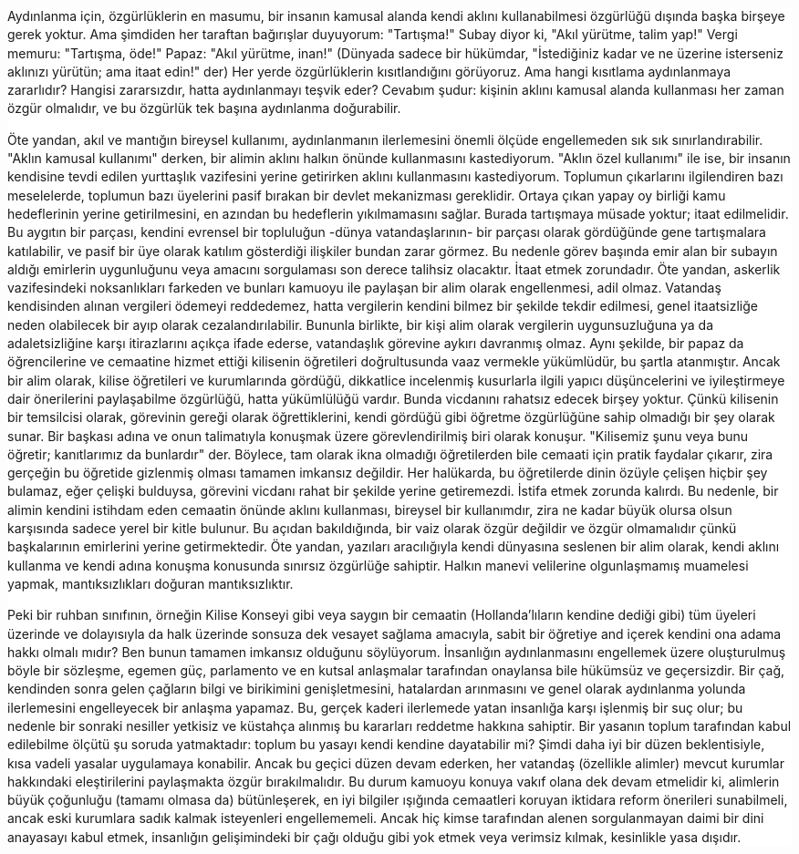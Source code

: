 Aydınlanma için, özgürlüklerin en masumu, bir insanın kamusal alanda kendi aklını kullanabilmesi özgürlüğü dışında başka birşeye gerek yoktur. Ama şimdiden her taraftan bağırışlar duyuyorum: "Tartışma!" Subay diyor ki, "Akıl yürütme, talim yap!" Vergi memuru: "Tartışma, öde!" Papaz: "Akıl yürütme, inan!"  (Dünyada sadece bir hükümdar, "İstediğiniz kadar ve ne üzerine isterseniz aklınızı yürütün; ama itaat edin!" der) Her yerde özgürlüklerin kısıtlandığını görüyoruz. Ama hangi kısıtlama aydınlanmaya zararlıdır? Hangisi zararsızdır, hatta aydınlanmayı teşvik eder? Cevabım şudur: kişinin aklını kamusal alanda kullanması her zaman özgür olmalıdır, ve bu özgürlük tek başına aydınlanma doğurabilir.

Öte yandan, akıl ve mantığın bireysel kullanımı, aydınlanmanın ilerlemesini önemli ölçüde engellemeden sık sık sınırlandırabilir. "Aklın kamusal kullanımı" derken, bir alimin aklını halkın önünde kullanmasını kastediyorum. "Aklın özel kullanımı" ile ise, bir insanın kendisine tevdi edilen yurttaşlık vazifesini yerine getirirken aklını kullanmasını kastediyorum. Toplumun çıkarlarını ilgilendiren bazı meselelerde, toplumun bazı üyelerini pasif bırakan bir devlet mekanizması gereklidir. Ortaya çıkan yapay oy birliği kamu hedeflerinin yerine getirilmesini, en azından bu hedeflerin yıkılmamasını sağlar. Burada tartışmaya müsade yoktur; itaat edilmelidir. Bu aygıtın bir parçası, kendini evrensel bir topluluğun -dünya vatandaşlarının- bir parçası olarak gördüğünde gene tartışmalara katılabilir, ve pasif bir üye olarak katılım gösterdiği ilişkiler bundan zarar görmez. Bu nedenle görev başında emir alan bir subayın aldığı emirlerin uygunluğunu veya amacını sorgulaması son derece talihsiz olacaktır. İtaat etmek zorundadır. Öte yandan, askerlik vazifesindeki noksanlıkları farkeden ve bunları kamuoyu ile paylaşan bir alim olarak engellenmesi, adil olmaz. Vatandaş kendisinden alınan vergileri ödemeyi reddedemez, hatta vergilerin kendini bilmez bir şekilde tekdir edilmesi, genel itaatsizliğe neden olabilecek bir ayıp olarak cezalandırılabilir. Bununla birlikte, bir kişi alim olarak vergilerin uygunsuzluğuna ya da adaletsizliğine karşı itirazlarını açıkça ifade ederse, vatandaşlık görevine aykırı davranmış olmaz. Aynı şekilde, bir papaz da öğrencilerine ve cemaatine hizmet ettiği kilisenin öğretileri doğrultusunda vaaz vermekle yükümlüdür, bu şartla atanmıştır. Ancak bir alim olarak, kilise öğretileri ve kurumlarında gördüğü, dikkatlice incelenmiş kusurlarla ilgili yapıcı düşüncelerini ve iyileştirmeye dair önerilerini paylaşabilme özgürlüğü, hatta yükümlülüğü vardır. Bunda vicdanını rahatsız edecek birşey yoktur. Çünkü kilisenin bir temsilcisi olarak, görevinin gereği olarak öğrettiklerini, kendi gördüğü gibi öğretme özgürlüğüne sahip olmadığı bir şey olarak sunar. Bir başkası adına ve onun talimatıyla konuşmak üzere görevlendirilmiş biri olarak konuşur. "Kilisemiz şunu veya bunu öğretir; kanıtlarımız da bunlardır" der. Böylece, tam olarak ikna olmadığı öğretilerden bile cemaati için pratik faydalar çıkarır, zira gerçeğin bu öğretide gizlenmiş olması tamamen imkansız değildir. Her halükarda, bu öğretilerde dinin özüyle çelişen hiçbir şey bulamaz, eğer çelişki bulduysa, görevini vicdanı rahat bir şekilde yerine getiremezdi. İstifa etmek zorunda kalırdı. Bu nedenle, bir alimin kendini istihdam eden cemaatin önünde aklını kullanması, bireysel bir kullanımdır, zira ne kadar büyük olursa olsun karşısında sadece yerel bir kitle bulunur. Bu açıdan bakıldığında, bir vaiz olarak özgür değildir ve özgür olmamalıdır çünkü başkalarının emirlerini yerine getirmektedir. Öte yandan, yazıları aracılığıyla kendi dünyasına seslenen bir alim olarak, kendi aklını kullanma ve kendi adına konuşma konusunda sınırsız özgürlüğe sahiptir. Halkın manevi velilerine olgunlaşmamış muamelesi yapmak, mantıksızlıkları doğuran mantıksızlıktır.

Peki bir ruhban sınıfının, örneğin Kilise Konseyi gibi veya saygın bir cemaatin (Hollanda’lıların kendine dediği gibi) tüm üyeleri üzerinde ve dolayısıyla da halk üzerinde sonsuza dek vesayet sağlama amacıyla, sabit bir öğretiye and içerek kendini ona adama hakkı olmalı mıdır? Ben bunun tamamen imkansız olduğunu söylüyorum. İnsanlığın aydınlanmasını engellemek üzere oluşturulmuş böyle bir sözleşme, egemen güç, parlamento ve en kutsal anlaşmalar tarafından onaylansa bile hükümsüz ve geçersizdir. Bir çağ, kendinden sonra gelen çağların bilgi ve birikimini genişletmesini, hatalardan arınmasını ve genel olarak aydınlanma yolunda ilerlemesini engelleyecek bir anlaşma yapamaz. Bu, gerçek kaderi ilerlemede yatan insanlığa karşı işlenmiş bir suç olur; bu nedenle bir sonraki nesiller yetkisiz ve küstahça alınmış bu kararları reddetme hakkına sahiptir. Bir yasanın toplum tarafından kabul edilebilme ölçütü şu soruda yatmaktadır: toplum bu yasayı kendi kendine dayatabilir mi? Şimdi daha iyi bir düzen beklentisiyle, kısa vadeli yasalar uygulamaya konabilir. Ancak bu geçici düzen devam ederken, her vatandaş (özellikle alimler) mevcut kurumlar hakkındaki eleştirilerini paylaşmakta özgür bırakılmalıdır. Bu durum kamuoyu konuya vakıf olana dek devam etmelidir ki, alimlerin büyük çoğunluğu (tamamı olmasa da) bütünleşerek, en iyi bilgiler ışığında cemaatleri koruyan iktidara reform önerileri sunabilmeli, ancak eski kurumlara sadık kalmak isteyenleri engellememeli. Ancak hiç kimse tarafından alenen sorgulanmayan daimi bir dini anayasayı kabul etmek, insanlığın gelişimindeki bir çağı olduğu gibi yok etmek veya verimsiz kılmak, kesinlikle yasa dışıdır.
